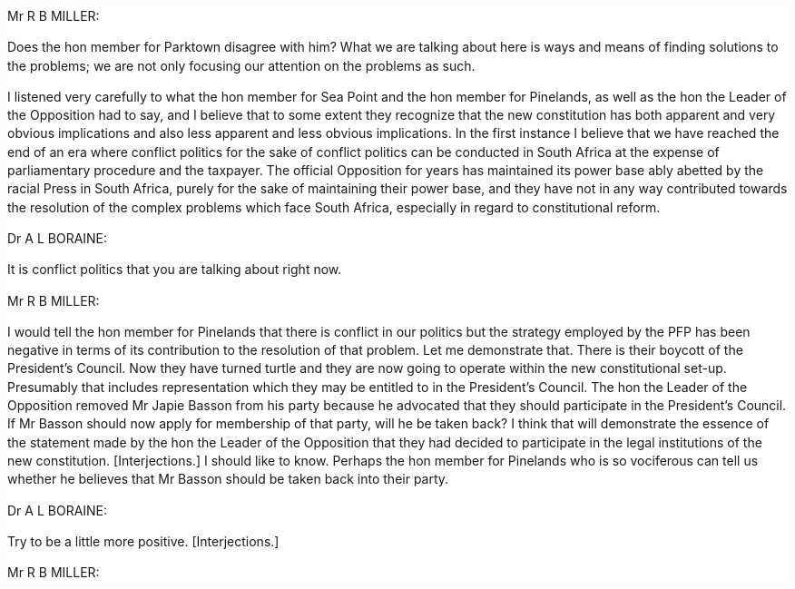 <speech by="#miller">

<from>Mr <person refersTo="hansard_za">R B MILLER</person>:</from>

<p>Does the hon member for Parktown disagree with him? What we are talking about here is ways and means of finding solutions to the problems; we are not only focusing our attention on the problems as such.</p>

<p>I listened very carefully to what the hon member for Sea Point and the hon member for Pinelands, as well as the hon the Leader of the Opposition had to say, and I believe that to some extent they recognize that the new constitution has both apparent and very obvious implications and also less apparent and less obvious implications. In the first instance I believe that we have reached the end of an era where conflict politics for the sake of conflict politics can be conducted in South Africa at the expense of parliamentary procedure and the taxpayer. The official Opposition for years has maintained its power base ably abetted by the racial Press in South Africa, purely for the sake of maintaining their power base, and they have not in any way contributed towards the resolution of the complex problems which face South Africa, especially in regard to constitutional reform.</p>

</speech>

<speech by="#boraine">

<from>Dr <person refersTo="hansard_za">A L BORAINE</person>:</from>

<p>It is conflict politics that you are talking about right now.</p>

</speech>

<speech by="#miller">

<from>Mr <person refersTo="hansard_za">R B MILLER</person>:</from>

<p>I would tell the hon member for Pinelands that there is conflict in our politics but the strategy employed by the PFP has been negative in terms of its contribution to the resolution of that problem. Let me demonstrate that. There is their boycott of the President&#x2019;s Council. Now they have turned turtle and they are now going to operate within the new constitutional set-up. Presumably that includes representation which they may be entitled to in the President&#x2019;s Council. The hon the Leader of the Opposition removed Mr Japie Basson from his party because he advocated that they should participate in the President&#x2019;s Council. If Mr Basson should now apply for membership of that party, will he be taken back? I think that will demonstrate the essence of the statement made by the hon the Leader of the Opposition that they had decided to participate in the legal institutions of the new constitution. [Interjections.] I should like to know. Perhaps the hon member for Pinelands who is so vociferous can tell us whether he believes that Mr Basson should be taken back into their party.</p>

</speech>

<speech by="#boraine">

<from><span class="col_371-372" refersTo="page_0216"/>Dr <person refersTo="hansard_za">A L BORAINE</person>:</from>

<p>Try to be a little more positive. [Interjections.]</p>

</speech>

<speech by="#miller">

<from>Mr <person refersTo="hansard_za">R B MILLER</person>:</from>
